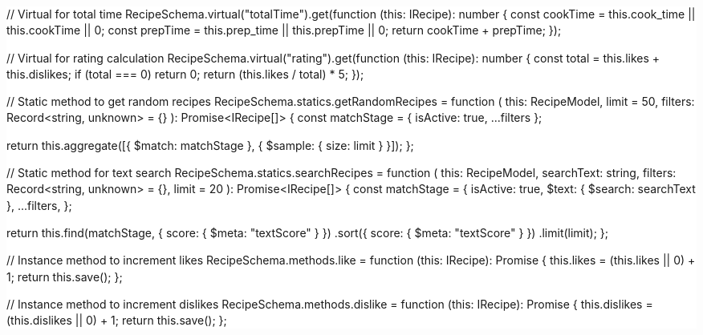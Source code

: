// Virtual for total time
RecipeSchema.virtual("totalTime").get(function (this: IRecipe): number {
  const cookTime = this.cook_time || this.cookTime || 0;
  const prepTime = this.prep_time || this.prepTime || 0;
  return cookTime + prepTime;
});

// Virtual for rating calculation
RecipeSchema.virtual("rating").get(function (this: IRecipe): number {
  const total = this.likes + this.dislikes;
  if (total === 0) return 0;
  return (this.likes / total) * 5;
});

// Static method to get random recipes
RecipeSchema.statics.getRandomRecipes = function (
  this: RecipeModel,
  limit = 50,
  filters: Record<string, unknown> = {}
): Promise<IRecipe[]> {
  const matchStage = { isActive: true, ...filters };

  return this.aggregate([{ $match: matchStage }, { $sample: { size: limit } }]);
};

// Static method for text search
RecipeSchema.statics.searchRecipes = function (
  this: RecipeModel,
  searchText: string,
  filters: Record<string, unknown> = {},
  limit = 20
): Promise<IRecipe[]> {
  const matchStage = {
    isActive: true,
    $text: { $search: searchText },
    ...filters,
  };

  return this.find(matchStage, { score: { $meta: "textScore" } })
    .sort({ score: { $meta: "textScore" } })
    .limit(limit);
};

// Instance method to increment likes
RecipeSchema.methods.like = function (this: IRecipe): Promise<IRecipe> {
  this.likes = (this.likes || 0) + 1;
  return this.save();
};

// Instance method to increment dislikes
RecipeSchema.methods.dislike = function (this: IRecipe): Promise<IRecipe> {
  this.dislikes = (this.dislikes || 0) + 1;
  return this.save();
};
